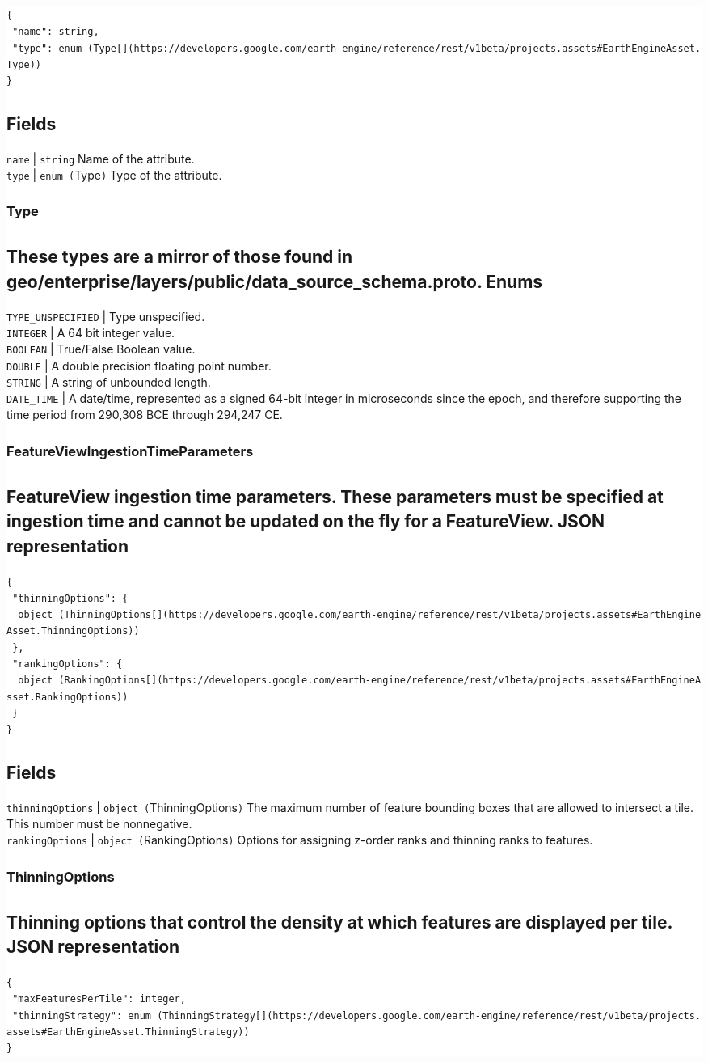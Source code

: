 ```
{
 "name": string,
 "type": enum (Type[](https://developers.google.com/earth-engine/reference/rest/v1beta/projects.assets#EarthEngineAsset.Type))
}
```
  
Fields  
---  
`name` |  `string` Name of the attribute.  
`type` |  `enum (`Type[](https://developers.google.com/earth-engine/reference/rest/v1beta/projects.assets#EarthEngineAsset.Type)`)` Type of the attribute.  
### Type
These types are a mirror of those found in geo/enterprise/layers/public/data_source_schema.proto.
Enums  
---  
`TYPE_UNSPECIFIED` | Type unspecified.  
`INTEGER` | A 64 bit integer value.  
`BOOLEAN` | True/False Boolean value.  
`DOUBLE` | A double precision floating point number.  
`STRING` | A string of unbounded length.  
`DATE_TIME` | A date/time, represented as a signed 64-bit integer in microseconds since the epoch, and therefore supporting the time period from 290,308 BCE through 294,247 CE.  
### FeatureViewIngestionTimeParameters
FeatureView ingestion time parameters. These parameters must be specified at ingestion time and cannot be updated on the fly for a FeatureView.
JSON representation  
---  
```
{
 "thinningOptions": {
  object (ThinningOptions[](https://developers.google.com/earth-engine/reference/rest/v1beta/projects.assets#EarthEngineAsset.ThinningOptions))
 },
 "rankingOptions": {
  object (RankingOptions[](https://developers.google.com/earth-engine/reference/rest/v1beta/projects.assets#EarthEngineAsset.RankingOptions))
 }
}
```
  
Fields  
---  
`thinningOptions` |  `object (`ThinningOptions[](https://developers.google.com/earth-engine/reference/rest/v1beta/projects.assets#EarthEngineAsset.ThinningOptions)`)` The maximum number of feature bounding boxes that are allowed to intersect a tile. This number must be nonnegative.  
`rankingOptions` |  `object (`RankingOptions[](https://developers.google.com/earth-engine/reference/rest/v1beta/projects.assets#EarthEngineAsset.RankingOptions)`)` Options for assigning z-order ranks and thinning ranks to features.  
### ThinningOptions
Thinning options that control the density at which features are displayed per tile.
JSON representation  
---  
```
{
 "maxFeaturesPerTile": integer,
 "thinningStrategy": enum (ThinningStrategy[](https://developers.google.com/earth-engine/reference/rest/v1beta/projects.assets#EarthEngineAsset.ThinningStrategy))
}
```
  